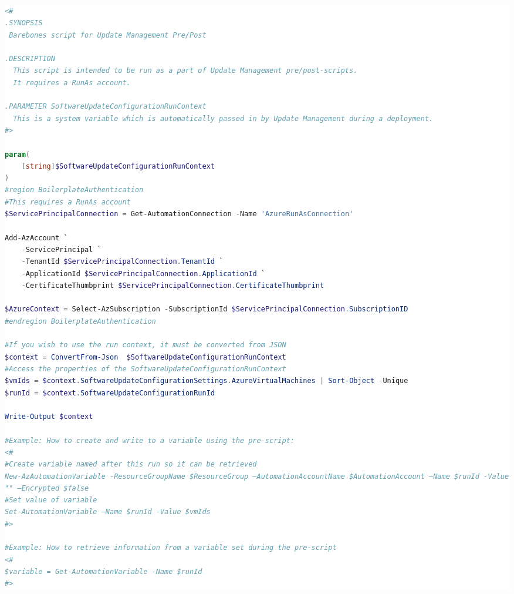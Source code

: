 ```powershell
<#
.SYNOPSIS
 Barebones script for Update Management Pre/Post

.DESCRIPTION
  This script is intended to be run as a part of Update Management pre/post-scripts.
  It requires a RunAs account.

.PARAMETER SoftwareUpdateConfigurationRunContext
  This is a system variable which is automatically passed in by Update Management during a deployment.
#>

param(
    [string]$SoftwareUpdateConfigurationRunContext
)
#region BoilerplateAuthentication
#This requires a RunAs account
$ServicePrincipalConnection = Get-AutomationConnection -Name 'AzureRunAsConnection'

Add-AzAccount `
    -ServicePrincipal `
    -TenantId $ServicePrincipalConnection.TenantId `
    -ApplicationId $ServicePrincipalConnection.ApplicationId `
    -CertificateThumbprint $ServicePrincipalConnection.CertificateThumbprint

$AzureContext = Select-AzSubscription -SubscriptionId $ServicePrincipalConnection.SubscriptionID
#endregion BoilerplateAuthentication

#If you wish to use the run context, it must be converted from JSON
$context = ConvertFrom-Json  $SoftwareUpdateConfigurationRunContext
#Access the properties of the SoftwareUpdateConfigurationRunContext
$vmIds = $context.SoftwareUpdateConfigurationSettings.AzureVirtualMachines | Sort-Object -Unique
$runId = $context.SoftwareUpdateConfigurationRunId

Write-Output $context

#Example: How to create and write to a variable using the pre-script:
<#
#Create variable named after this run so it can be retrieved
New-AzAutomationVariable -ResourceGroupName $ResourceGroup –AutomationAccountName $AutomationAccount –Name $runId -Value "" –Encrypted $false
#Set value of variable
Set-AutomationVariable –Name $runId -Value $vmIds
#>

#Example: How to retrieve information from a variable set during the pre-script
<#
$variable = Get-AutomationVariable -Name $runId
#>
```
